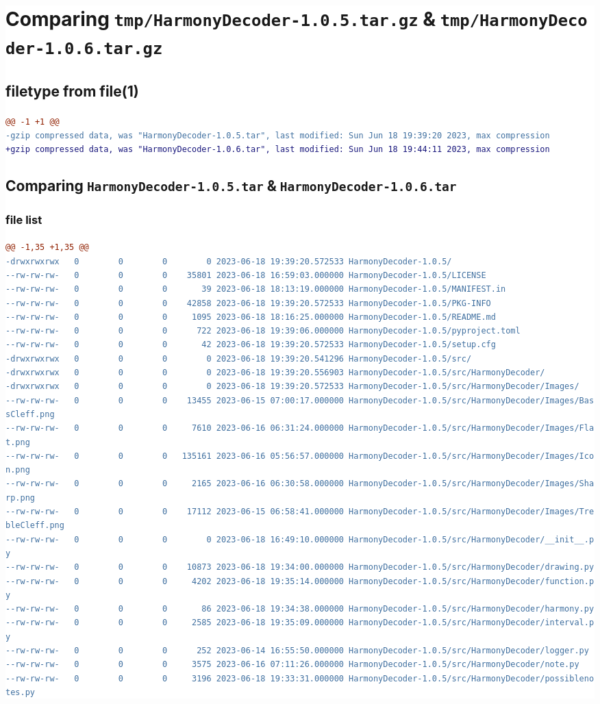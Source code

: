 # Comparing `tmp/HarmonyDecoder-1.0.5.tar.gz` & `tmp/HarmonyDecoder-1.0.6.tar.gz`

## filetype from file(1)

```diff
@@ -1 +1 @@
-gzip compressed data, was "HarmonyDecoder-1.0.5.tar", last modified: Sun Jun 18 19:39:20 2023, max compression
+gzip compressed data, was "HarmonyDecoder-1.0.6.tar", last modified: Sun Jun 18 19:44:11 2023, max compression
```

## Comparing `HarmonyDecoder-1.0.5.tar` & `HarmonyDecoder-1.0.6.tar`

### file list

```diff
@@ -1,35 +1,35 @@
-drwxrwxrwx   0        0        0        0 2023-06-18 19:39:20.572533 HarmonyDecoder-1.0.5/
--rw-rw-rw-   0        0        0    35801 2023-06-18 16:59:03.000000 HarmonyDecoder-1.0.5/LICENSE
--rw-rw-rw-   0        0        0       39 2023-06-18 18:13:19.000000 HarmonyDecoder-1.0.5/MANIFEST.in
--rw-rw-rw-   0        0        0    42858 2023-06-18 19:39:20.572533 HarmonyDecoder-1.0.5/PKG-INFO
--rw-rw-rw-   0        0        0     1095 2023-06-18 18:16:25.000000 HarmonyDecoder-1.0.5/README.md
--rw-rw-rw-   0        0        0      722 2023-06-18 19:39:06.000000 HarmonyDecoder-1.0.5/pyproject.toml
--rw-rw-rw-   0        0        0       42 2023-06-18 19:39:20.572533 HarmonyDecoder-1.0.5/setup.cfg
-drwxrwxrwx   0        0        0        0 2023-06-18 19:39:20.541296 HarmonyDecoder-1.0.5/src/
-drwxrwxrwx   0        0        0        0 2023-06-18 19:39:20.556903 HarmonyDecoder-1.0.5/src/HarmonyDecoder/
-drwxrwxrwx   0        0        0        0 2023-06-18 19:39:20.572533 HarmonyDecoder-1.0.5/src/HarmonyDecoder/Images/
--rw-rw-rw-   0        0        0    13455 2023-06-15 07:00:17.000000 HarmonyDecoder-1.0.5/src/HarmonyDecoder/Images/BassCleff.png
--rw-rw-rw-   0        0        0     7610 2023-06-16 06:31:24.000000 HarmonyDecoder-1.0.5/src/HarmonyDecoder/Images/Flat.png
--rw-rw-rw-   0        0        0   135161 2023-06-16 05:56:57.000000 HarmonyDecoder-1.0.5/src/HarmonyDecoder/Images/Icon.png
--rw-rw-rw-   0        0        0     2165 2023-06-16 06:30:58.000000 HarmonyDecoder-1.0.5/src/HarmonyDecoder/Images/Sharp.png
--rw-rw-rw-   0        0        0    17112 2023-06-15 06:58:41.000000 HarmonyDecoder-1.0.5/src/HarmonyDecoder/Images/TrebleCleff.png
--rw-rw-rw-   0        0        0        0 2023-06-18 16:49:10.000000 HarmonyDecoder-1.0.5/src/HarmonyDecoder/__init__.py
--rw-rw-rw-   0        0        0    10873 2023-06-18 19:34:00.000000 HarmonyDecoder-1.0.5/src/HarmonyDecoder/drawing.py
--rw-rw-rw-   0        0        0     4202 2023-06-18 19:35:14.000000 HarmonyDecoder-1.0.5/src/HarmonyDecoder/function.py
--rw-rw-rw-   0        0        0       86 2023-06-18 19:34:38.000000 HarmonyDecoder-1.0.5/src/HarmonyDecoder/harmony.py
--rw-rw-rw-   0        0        0     2585 2023-06-18 19:35:09.000000 HarmonyDecoder-1.0.5/src/HarmonyDecoder/interval.py
--rw-rw-rw-   0        0        0      252 2023-06-14 16:55:50.000000 HarmonyDecoder-1.0.5/src/HarmonyDecoder/logger.py
--rw-rw-rw-   0        0        0     3575 2023-06-16 07:11:26.000000 HarmonyDecoder-1.0.5/src/HarmonyDecoder/note.py
--rw-rw-rw-   0        0        0     3196 2023-06-18 19:33:31.000000 HarmonyDecoder-1.0.5/src/HarmonyDecoder/possiblenotes.py
```
